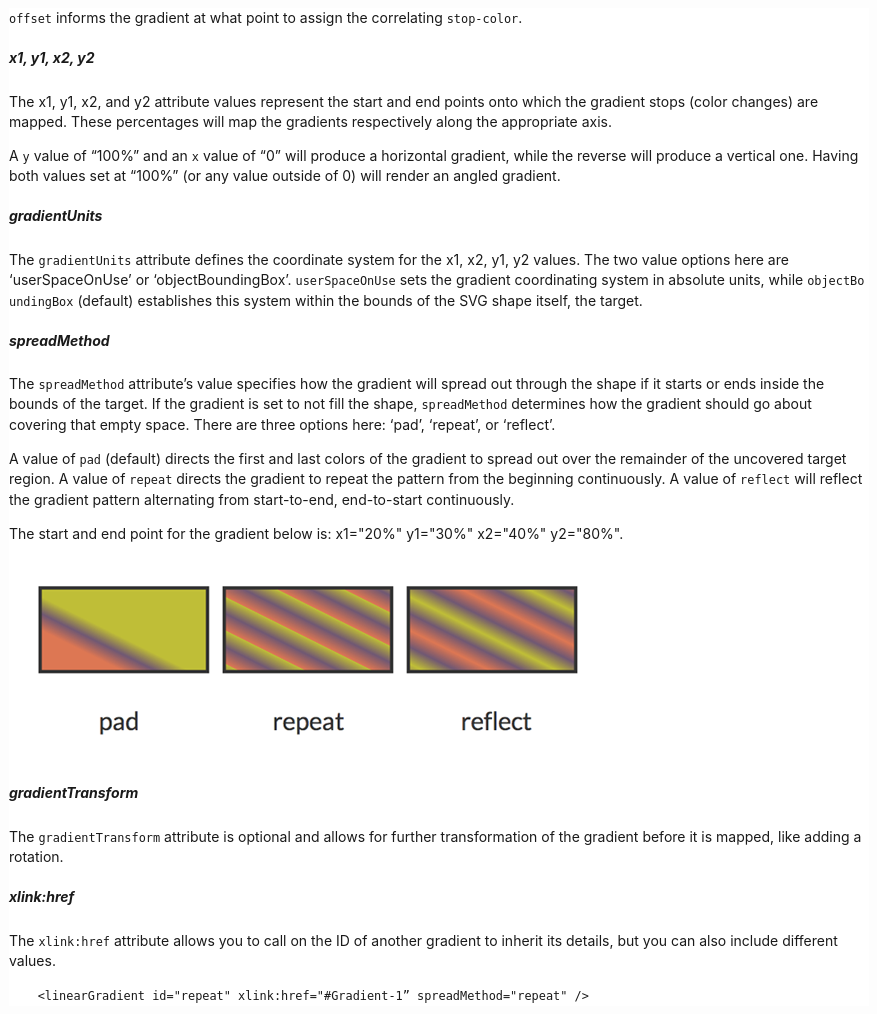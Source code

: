 `offset` informs the gradient at what point to assign the correlating `stop-color`.

##### x1, y1, x2, y2

The x1, y1, x2, and y2 attribute values represent the start and end points onto which the gradient stops (color changes) are mapped. These percentages will map the gradients respectively along the appropriate axis.

A `y` value of “100%” and an `x` value of “0” will produce a horizontal gradient, while the reverse will produce a vertical one. Having both values set at “100%” (or any value outside of 0) will render an angled gradient.

##### gradientUnits

The `gradientUnits` attribute defines the coordinate system for the x1, x2, y1, y2 values. The two value options here are ‘userSpaceOnUse’ or ‘objectBoundingBox’. `userSpaceOnUse` sets the gradient coordinating system in absolute units, while `objectBoundingBox` (default) establishes this system within the bounds of the SVG shape itself, the target.

##### spreadMethod

The `spreadMethod` attribute’s value specifies how the gradient will spread out through the shape if it starts or ends inside the bounds of the target. If the gradient is set to not fill the shape, `spreadMethod` determines how the gradient should go about covering that empty space. There are three options here: ‘pad’, ‘repeat’, or ‘reflect’.

A value of `pad` (default) directs the first and last colors of the gradient to spread out over the remainder of the uncovered target region. A value of `repeat` directs the gradient to repeat the pattern from the beginning continuously. A value of `reflect` will reflect the gradient pattern alternating from start-to-end, end-to-start continuously.

The start and end point for the gradient below is: x1="20%" y1="30%" x2="40%" y2="80%".

![Spread method](images/gradientspreadmethod.png)

##### gradientTransform

The `gradientTransform` attribute is optional and allows for further transformation of the gradient before it is mapped, like adding a rotation.

##### xlink:href

The `xlink:href` attribute allows you to call on the ID of another gradient to inherit its details, but you can also include different values.

		<linearGradient id="repeat" xlink:href="#Gradient-1” spreadMethod="repeat" />
